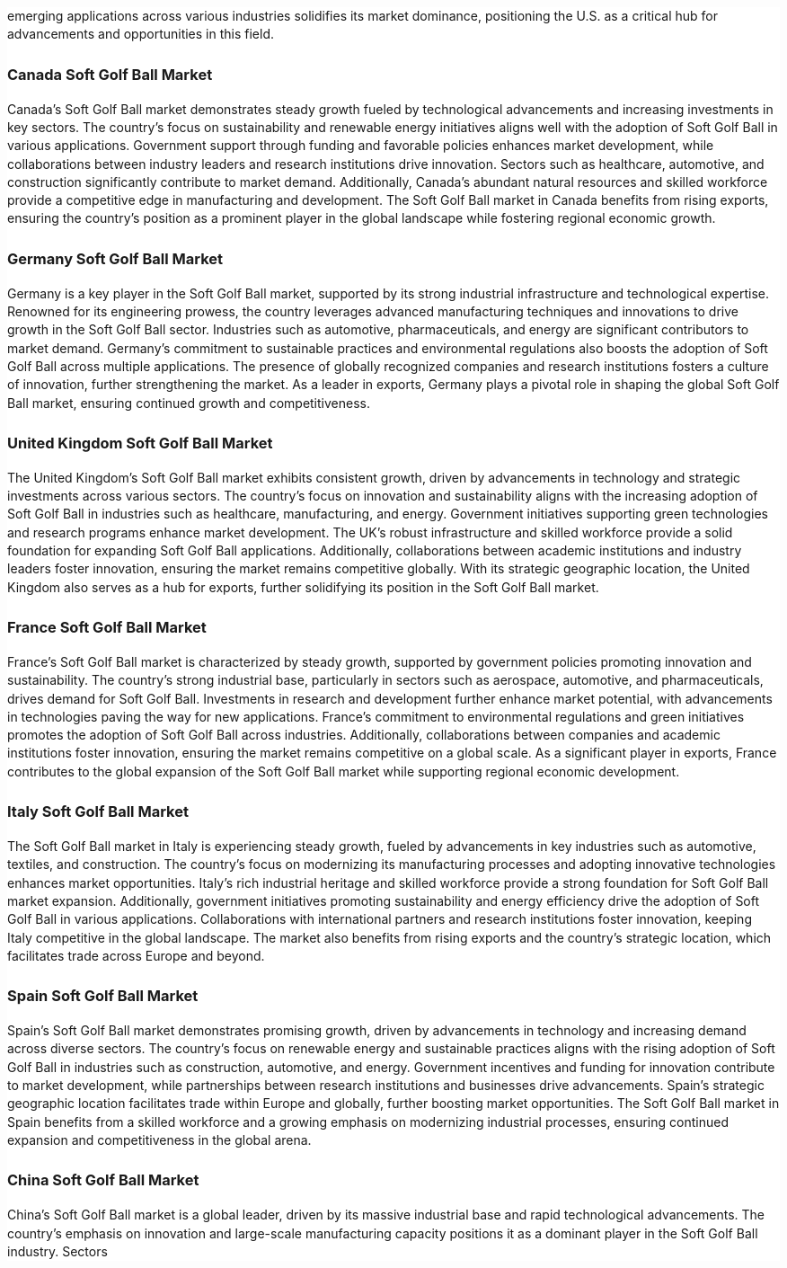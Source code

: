 emerging applications across various industries solidifies its market dominance, positioning the U.S. as a critical hub for advancements and opportunities in this field.</p><h3>Canada Soft Golf Ball Market</h3><p>Canada&rsquo;s Soft Golf Ball market demonstrates steady growth fueled by technological advancements and increasing investments in key sectors. The country&rsquo;s focus on sustainability and renewable energy initiatives aligns well with the adoption of Soft Golf Ball in various applications. Government support through funding and favorable policies enhances market development, while collaborations between industry leaders and research institutions drive innovation. Sectors such as healthcare, automotive, and construction significantly contribute to market demand. Additionally, Canada&rsquo;s abundant natural resources and skilled workforce provide a competitive edge in manufacturing and development. The Soft Golf Ball market in Canada benefits from rising exports, ensuring the country&rsquo;s position as a prominent player in the global landscape while fostering regional economic growth.</p><h3>Germany Soft Golf Ball Market</h3><p>Germany is a key player in the Soft Golf Ball market, supported by its strong industrial infrastructure and technological expertise. Renowned for its engineering prowess, the country leverages advanced manufacturing techniques and innovations to drive growth in the Soft Golf Ball sector. Industries such as automotive, pharmaceuticals, and energy are significant contributors to market demand. Germany&rsquo;s commitment to sustainable practices and environmental regulations also boosts the adoption of Soft Golf Ball across multiple applications. The presence of globally recognized companies and research institutions fosters a culture of innovation, further strengthening the market. As a leader in exports, Germany plays a pivotal role in shaping the global Soft Golf Ball market, ensuring continued growth and competitiveness.</p><h3>United Kingdom Soft Golf Ball Market</h3><p>The United Kingdom&rsquo;s Soft Golf Ball market exhibits consistent growth, driven by advancements in technology and strategic investments across various sectors. The country&rsquo;s focus on innovation and sustainability aligns with the increasing adoption of Soft Golf Ball in industries such as healthcare, manufacturing, and energy. Government initiatives supporting green technologies and research programs enhance market development. The UK&rsquo;s robust infrastructure and skilled workforce provide a solid foundation for expanding Soft Golf Ball applications. Additionally, collaborations between academic institutions and industry leaders foster innovation, ensuring the market remains competitive globally. With its strategic geographic location, the United Kingdom also serves as a hub for exports, further solidifying its position in the Soft Golf Ball market.</p><h3>France Soft Golf Ball Market</h3><p>France&rsquo;s Soft Golf Ball market is characterized by steady growth, supported by government policies promoting innovation and sustainability. The country&rsquo;s strong industrial base, particularly in sectors such as aerospace, automotive, and pharmaceuticals, drives demand for Soft Golf Ball. Investments in research and development further enhance market potential, with advancements in technologies paving the way for new applications. France&rsquo;s commitment to environmental regulations and green initiatives promotes the adoption of Soft Golf Ball across industries. Additionally, collaborations between companies and academic institutions foster innovation, ensuring the market remains competitive on a global scale. As a significant player in exports, France contributes to the global expansion of the Soft Golf Ball market while supporting regional economic development.</p><h3>Italy Soft Golf Ball Market</h3><p>The Soft Golf Ball market in Italy is experiencing steady growth, fueled by advancements in key industries such as automotive, textiles, and construction. The country&rsquo;s focus on modernizing its manufacturing processes and adopting innovative technologies enhances market opportunities. Italy&rsquo;s rich industrial heritage and skilled workforce provide a strong foundation for Soft Golf Ball market expansion. Additionally, government initiatives promoting sustainability and energy efficiency drive the adoption of Soft Golf Ball in various applications. Collaborations with international partners and research institutions foster innovation, keeping Italy competitive in the global landscape. The market also benefits from rising exports and the country&rsquo;s strategic location, which facilitates trade across Europe and beyond.</p><h3>Spain Soft Golf Ball Market</h3><p>Spain&rsquo;s Soft Golf Ball market demonstrates promising growth, driven by advancements in technology and increasing demand across diverse sectors. The country&rsquo;s focus on renewable energy and sustainable practices aligns with the rising adoption of Soft Golf Ball in industries such as construction, automotive, and energy. Government incentives and funding for innovation contribute to market development, while partnerships between research institutions and businesses drive advancements. Spain&rsquo;s strategic geographic location facilitates trade within Europe and globally, further boosting market opportunities. The Soft Golf Ball market in Spain benefits from a skilled workforce and a growing emphasis on modernizing industrial processes, ensuring continued expansion and competitiveness in the global arena.</p><h3>China Soft Golf Ball Market</h3><p>China&rsquo;s Soft Golf Ball market is a global leader, driven by its massive industrial base and rapid technological advancements. The country&rsquo;s emphasis on innovation and large-scale manufacturing capacity positions it as a dominant player in the Soft Golf Ball industry. Sectors